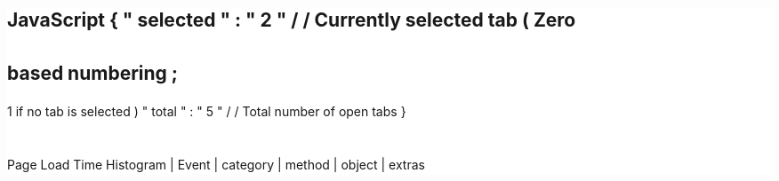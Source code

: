JavaScript
{
"
selected
"
:
"
2
"
/
/
Currently
selected
tab
(
Zero
-
based
numbering
;
-
1
if
no
tab
is
selected
)
"
total
"
:
"
5
"
/
/
Total
number
of
open
tabs
}
#
#
#
Page
Load
Time
Histogram
|
Event
|
category
|
method
|
object
|
extras